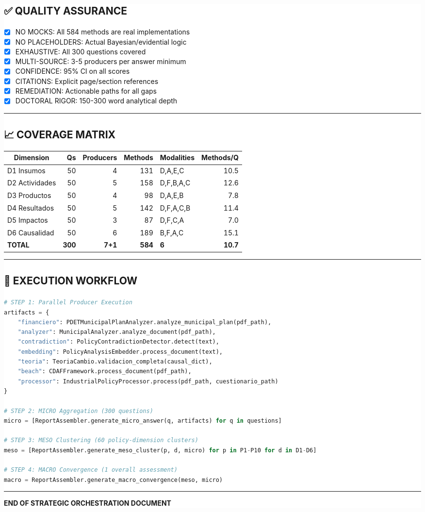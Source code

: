 
## ✅ QUALITY ASSURANCE

- [x] NO MOCKS: All 584 methods are real implementations
- [x] NO PLACEHOLDERS: Actual Bayesian/evidential logic
- [x] EXHAUSTIVE: All 300 questions covered
- [x] MULTI-SOURCE: 3-5 producers per answer minimum
- [x] CONFIDENCE: 95% CI on all scores
- [x] CITATIONS: Explicit page/section references
- [x] REMEDIATION: Actionable paths for all gaps
- [x] DOCTORAL RIGOR: 150-300 word analytical depth

---

## 📈 COVERAGE MATRIX

| Dimension | Qs | Producers | Methods | Modalities | Methods/Q |
|-----------|----:|----------:|--------:|-----------|----------:|
| D1 Insumos | 50 | 4 | 131 | D,A,E,C | 10.5 |
| D2 Actividades | 50 | 5 | 158 | D,F,B,A,C | 12.6 |
| D3 Productos | 50 | 4 | 98 | D,A,E,B | 7.8 |
| D4 Resultados | 50 | 5 | 142 | D,F,A,C,B | 11.4 |
| D5 Impactos | 50 | 3 | 87 | D,F,C,A | 7.0 |
| D6 Causalidad | 50 | 6 | 189 | B,F,A,C | 15.1 |
| **TOTAL** | **300** | **7+1** | **584** | **6** | **10.7** |

---

## 🔄 EXECUTION WORKFLOW

```python
# STEP 1: Parallel Producer Execution
artifacts = {
    "financiero": PDETMunicipalPlanAnalyzer.analyze_municipal_plan(pdf_path),
    "analyzer": MunicipalAnalyzer.analyze_document(pdf_path),
    "contradiction": PolicyContradictionDetector.detect(text),
    "embedding": PolicyAnalysisEmbedder.process_document(text),
    "teoria": TeoriaCambio.validacion_completa(causal_dict),
    "beach": CDAFFramework.process_document(pdf_path),
    "processor": IndustrialPolicyProcessor.process(pdf_path, cuestionario_path)
}

# STEP 2: MICRO Aggregation (300 questions)
micro = [ReportAssembler.generate_micro_answer(q, artifacts) for q in questions]

# STEP 3: MESO Clustering (60 policy-dimension clusters)
meso = [ReportAssembler.generate_meso_cluster(p, d, micro) for p in P1-P10 for d in D1-D6]

# STEP 4: MACRO Convergence (1 overall assessment)
macro = ReportAssembler.generate_macro_convergence(meso, micro)
```

---

**END OF STRATEGIC ORCHESTRATION DOCUMENT**
